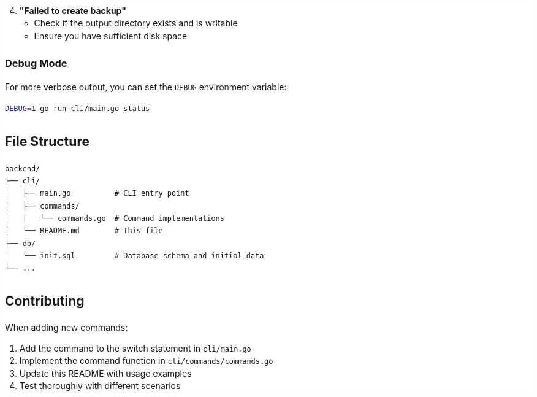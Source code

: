 4. **"Failed to create backup"**
   - Check if the output directory exists and is writable
   - Ensure you have sufficient disk space

### Debug Mode

For more verbose output, you can set the `DEBUG` environment variable:

```bash
DEBUG=1 go run cli/main.go status
```

## File Structure

```
backend/
├── cli/
│   ├── main.go          # CLI entry point
│   ├── commands/
│   │   └── commands.go  # Command implementations
│   └── README.md        # This file
├── db/
│   └── init.sql         # Database schema and initial data
└── ...
```

## Contributing

When adding new commands:

1. Add the command to the switch statement in `cli/main.go`
2. Implement the command function in `cli/commands/commands.go`
3. Update this README with usage examples
4. Test thoroughly with different scenarios 